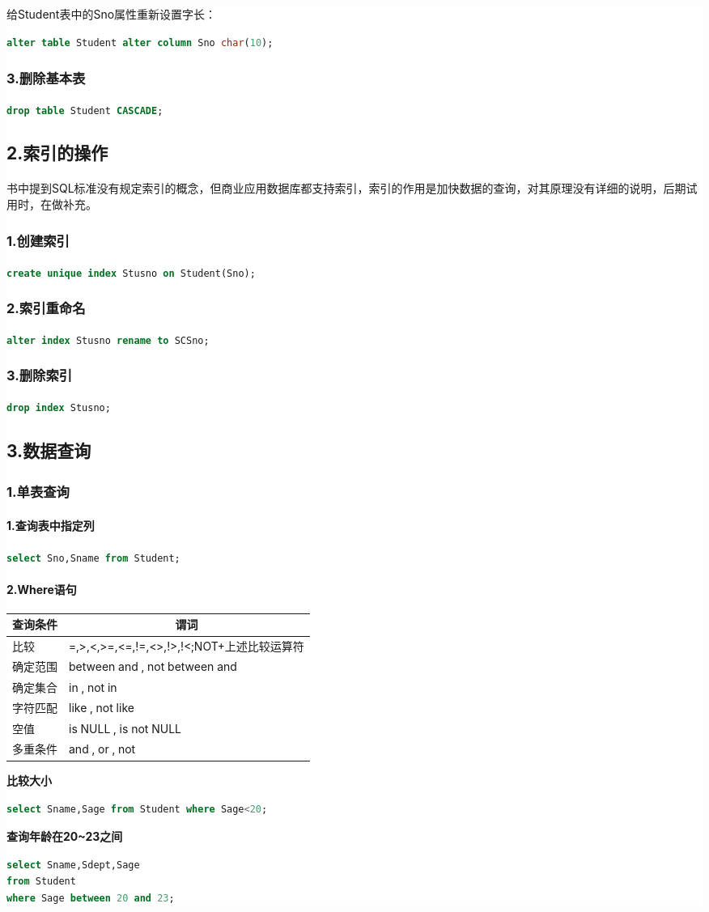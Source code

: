 给Student表中的Sno属性重新设置字长：<br>
```sql
alter table Student alter column Sno char(10);
```

### 3.删除基本表
```sql
drop table Student CASCADE;
```

## 2.索引的操作
书中提到SQL标准没有规定索引的概念，但商业应用数据库都支持索引，索引的作用是加快数据的查询，对其原理没有详细的说明，后期试用时，在做补充。<br>
### 1.创建索引
```sql
create unique index Stusno on Student(Sno);
```

### 2.索引重命名
```sql
alter index Stusno rename to SCSno;
```

### 3.删除索引
```sql
drop index Stusno;
```

## 3.数据查询
### 1.单表查询
#### 1.查询表中指定列
```sql
select Sno,Sname from Student;
```

#### 2.Where语句

|查询条件|   谓词           |
| -----  | -----------     |
|比较   |=,>,<,>=,<=,!=,<>,!>,!<;NOT+上述比较运算符   |
|确定范围   | between and  ,  not between and  |
|确定集合   | in , not in  |
|字符匹配   | like , not like  |
|空值   | is NULL , is not NULL  |
|多重条件   | and , or , not  |

__比较大小__<br>
```sql
select Sname,Sage from Student where Sage<20;
```
__查询年龄在20~23之间__<br>
```sql
select Sname,Sdept,Sage
from Student
where Sage between 20 and 23;
```
